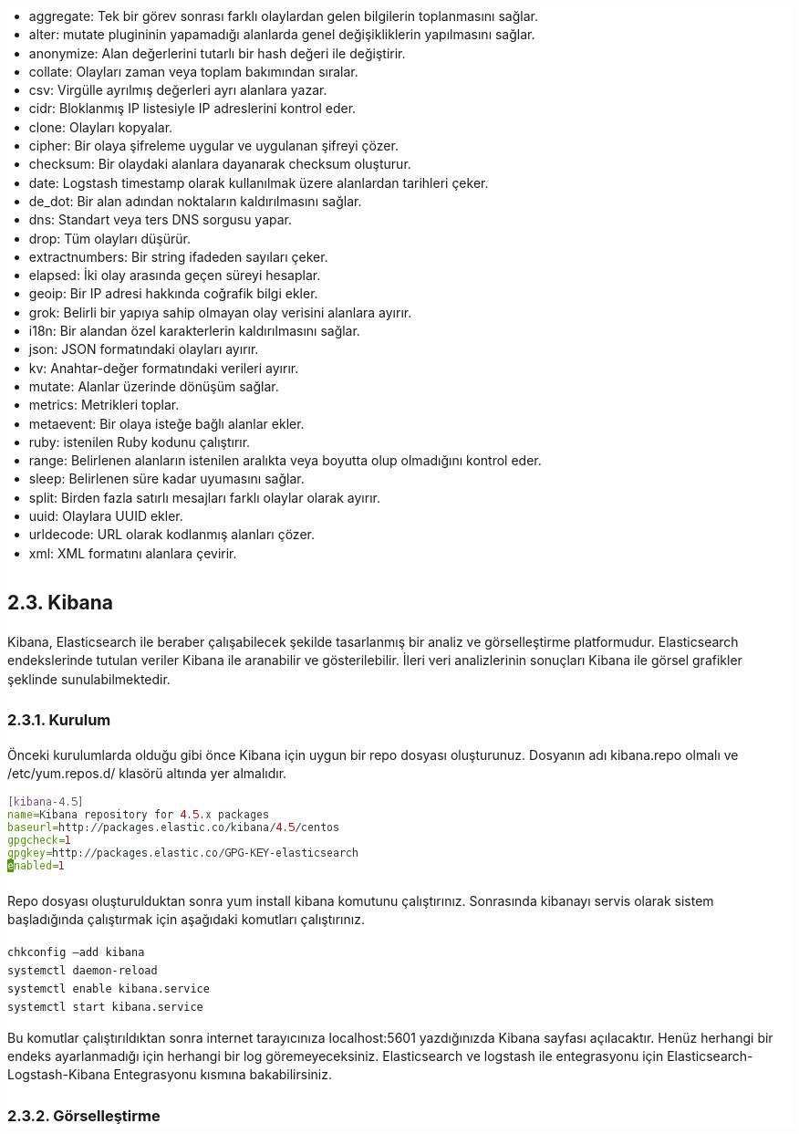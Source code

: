 * aggregate: Tek bir görev sonrası farklı olaylardan gelen bilgilerin toplanmasını sağlar.
* alter: mutate plugininin yapamadığı alanlarda genel değişikliklerin yapılmasını sağlar.
* anonymize: Alan değerlerini tutarlı bir hash değeri ile değiştirir.
* collate: Olayları zaman veya toplam bakımından sıralar.
* csv: Virgülle ayrılmış değerleri ayrı alanlara yazar.
* cidr: Bloklanmış IP listesiyle IP adreslerini kontrol eder.
* clone: Olayları kopyalar.
* cipher: Bir olaya şifreleme uygular ve uygulanan şifreyi çözer.
* checksum: Bir olaydaki alanlara dayanarak checksum oluşturur.
* date: Logstash timestamp olarak kullanılmak üzere alanlardan tarihleri çeker.
* de_dot: Bir alan adından noktaların kaldırılmasını sağlar.
* dns: Standart veya ters DNS sorgusu yapar.
* drop: Tüm olayları düşürür.
* extractnumbers: Bir string ifadeden sayıları çeker.
* elapsed: İki olay arasında geçen süreyi hesaplar.
* geoip: Bir IP adresi hakkında coğrafik bilgi ekler.
* grok: Belirli bir yapıya sahip olmayan olay verisini alanlara ayırır.
* i18n: Bir alandan özel karakterlerin kaldırılmasını sağlar.
* json: JSON formatındaki olayları ayırır.
* kv: Anahtar-değer formatındaki verileri ayırır.
* mutate: Alanlar üzerinde dönüşüm sağlar.
* metrics: Metrikleri toplar.
* metaevent: Bir olaya isteğe bağlı alanlar ekler.
* ruby: istenilen Ruby kodunu çalıştırır.
* range: Belirlenen alanların istenilen aralıkta veya boyutta olup olmadığını kontrol eder.
* sleep: Belirlenen süre kadar uyumasını sağlar.
* split: Birden fazla satırlı mesajları farklı olaylar olarak ayırır.
* uuid: Olaylara UUID ekler.
* urldecode: URL olarak kodlanmış alanları çözer.
* xml: XML formatını alanlara çevirir.

## 2.3. Kibana
Kibana, Elasticsearch ile beraber çalışabilecek şekilde tasarlanmış bir analiz ve görselleştirme platformudur. Elasticsearch endekslerinde tutulan veriler Kibana ile aranabilir ve gösterilebilir. İleri veri analizlerinin sonuçları Kibana ile görsel grafikler şeklinde sunulabilmektedir.
### 2.3.1. Kurulum
Önceki kurulumlarda olduğu gibi önce Kibana için uygun bir repo dosyası oluşturunuz. Dosyanın adı kibana.repo olmalı ve /etc/yum.repos.d/ klasörü altında yer almalıdır.

![alt text](images/17.png)

Repo dosyası oluşturulduktan sonra yum install kibana komutunu çalıştırınız. Sonrasında kibanayı servis olarak sistem başladığında çalıştırmak için aşağıdaki komutları çalıştırınız.
```sh
chkconfig –add kibana
systemctl daemon-reload
systemctl enable kibana.service
systemctl start kibana.service
```
Bu komutlar çalıştırıldıktan sonra internet tarayıcınıza localhost:5601 yazdığınızda Kibana sayfası açılacaktır. Henüz herhangi bir endeks ayarlanmadığı için herhangi bir log göremeyeceksiniz. Elasticsearch ve logstash ile entegrasyonu için Elasticsearch-Logstash-Kibana Entegrasyonu kısmına bakabilirsiniz.
### 2.3.2. Görselleştirme